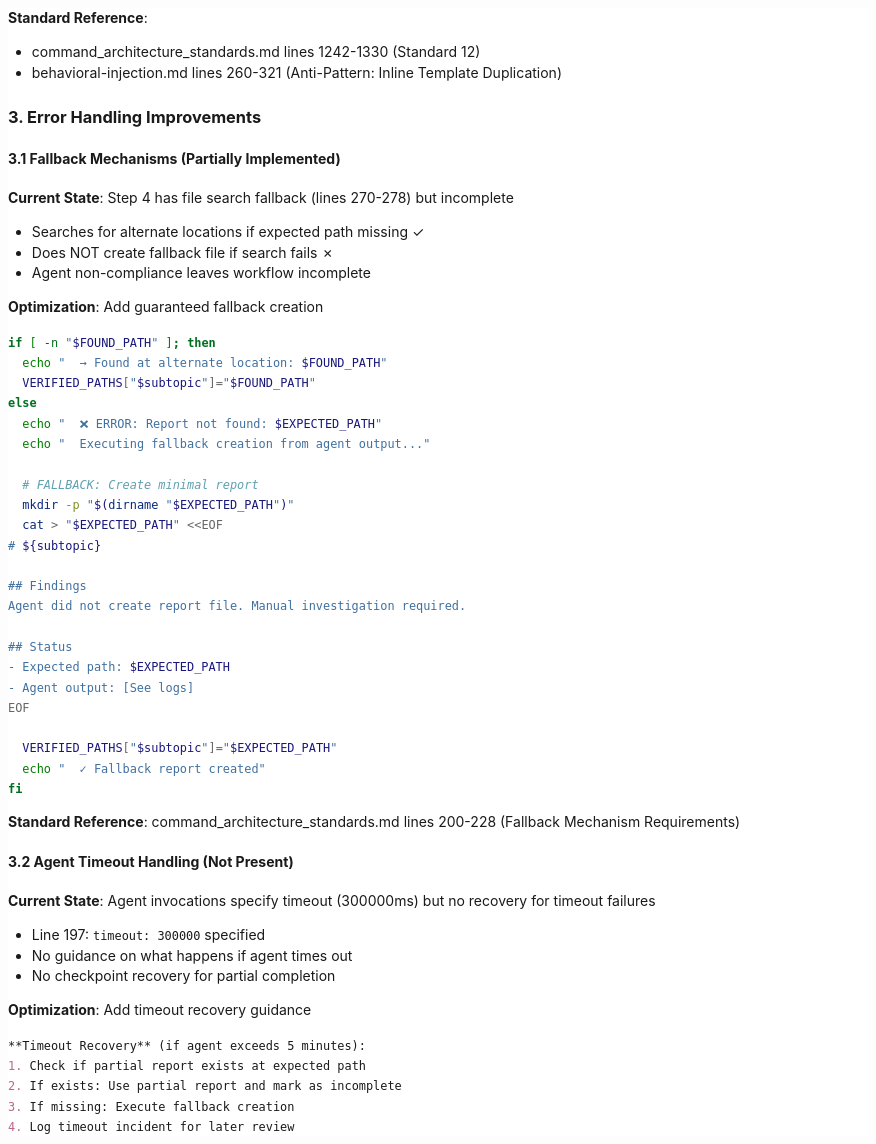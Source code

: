 **Standard Reference**:
- command_architecture_standards.md lines 1242-1330 (Standard 12)
- behavioral-injection.md lines 260-321 (Anti-Pattern: Inline Template Duplication)

### 3. Error Handling Improvements

#### 3.1 Fallback Mechanisms (Partially Implemented)
**Current State**: Step 4 has file search fallback (lines 270-278) but incomplete
- Searches for alternate locations if expected path missing ✓
- Does NOT create fallback file if search fails ✗
- Agent non-compliance leaves workflow incomplete

**Optimization**: Add guaranteed fallback creation
```bash
if [ -n "$FOUND_PATH" ]; then
  echo "  → Found at alternate location: $FOUND_PATH"
  VERIFIED_PATHS["$subtopic"]="$FOUND_PATH"
else
  echo "  ❌ ERROR: Report not found: $EXPECTED_PATH"
  echo "  Executing fallback creation from agent output..."

  # FALLBACK: Create minimal report
  mkdir -p "$(dirname "$EXPECTED_PATH")"
  cat > "$EXPECTED_PATH" <<EOF
# ${subtopic}

## Findings
Agent did not create report file. Manual investigation required.

## Status
- Expected path: $EXPECTED_PATH
- Agent output: [See logs]
EOF

  VERIFIED_PATHS["$subtopic"]="$EXPECTED_PATH"
  echo "  ✓ Fallback report created"
fi
```

**Standard Reference**: command_architecture_standards.md lines 200-228 (Fallback Mechanism Requirements)

#### 3.2 Agent Timeout Handling (Not Present)
**Current State**: Agent invocations specify timeout (300000ms) but no recovery for timeout failures
- Line 197: `timeout: 300000` specified
- No guidance on what happens if agent times out
- No checkpoint recovery for partial completion

**Optimization**: Add timeout recovery guidance
```markdown
**Timeout Recovery** (if agent exceeds 5 minutes):
1. Check if partial report exists at expected path
2. If exists: Use partial report and mark as incomplete
3. If missing: Execute fallback creation
4. Log timeout incident for later review
```

